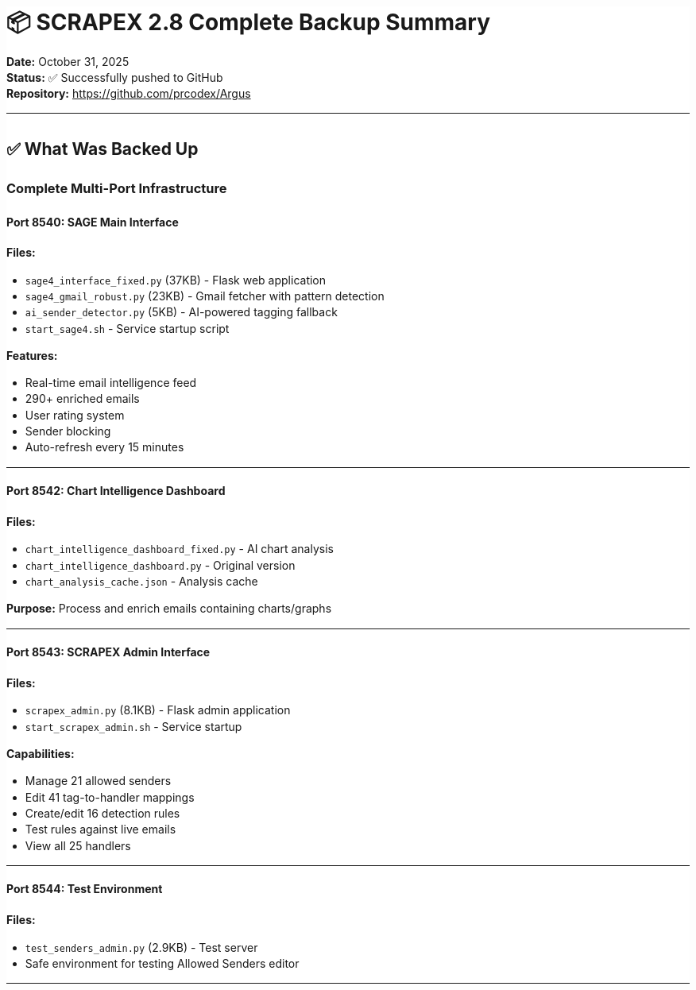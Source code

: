 # 📦 SCRAPEX 2.8 Complete Backup Summary
**Date:** October 31, 2025  
**Status:** ✅ Successfully pushed to GitHub  
**Repository:** https://github.com/prcodex/Argus

---

## ✅ What Was Backed Up

### Complete Multi-Port Infrastructure

#### Port 8540: SAGE Main Interface
**Files:**
- `sage4_interface_fixed.py` (37KB) - Flask web application
- `sage4_gmail_robust.py` (23KB) - Gmail fetcher with pattern detection
- `ai_sender_detector.py` (5KB) - AI-powered tagging fallback
- `start_sage4.sh` - Service startup script

**Features:**
- Real-time email intelligence feed
- 290+ enriched emails
- User rating system
- Sender blocking
- Auto-refresh every 15 minutes

---

#### Port 8542: Chart Intelligence Dashboard
**Files:**
- `chart_intelligence_dashboard_fixed.py` - AI chart analysis
- `chart_intelligence_dashboard.py` - Original version
- `chart_analysis_cache.json` - Analysis cache

**Purpose:** Process and enrich emails containing charts/graphs

---

#### Port 8543: SCRAPEX Admin Interface
**Files:**
- `scrapex_admin.py` (8.1KB) - Flask admin application
- `start_scrapex_admin.sh` - Service startup

**Capabilities:**
- Manage 21 allowed senders
- Edit 41 tag-to-handler mappings
- Create/edit 16 detection rules
- Test rules against live emails
- View all 25 handlers

---

#### Port 8544: Test Environment
**Files:**
- `test_senders_admin.py` (2.9KB) - Test server
- Safe environment for testing Allowed Senders editor

---
